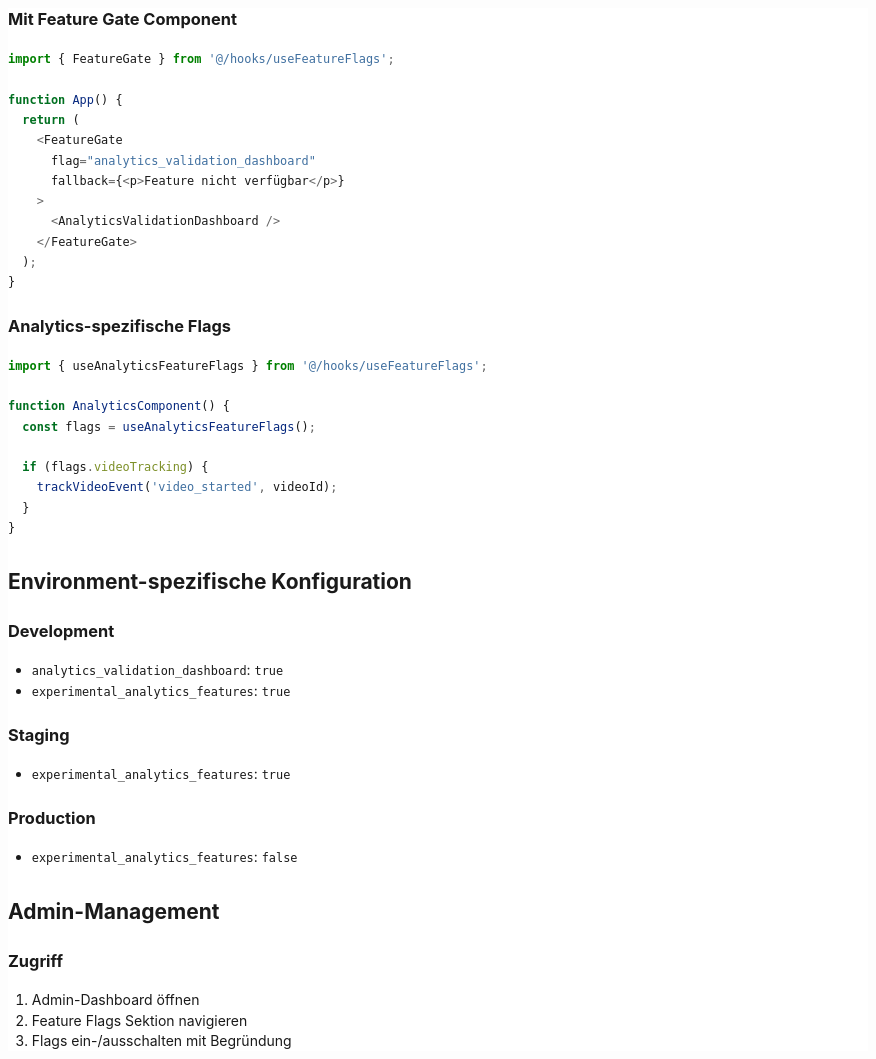 ### Mit Feature Gate Component

```typescript
import { FeatureGate } from '@/hooks/useFeatureFlags';

function App() {
  return (
    <FeatureGate 
      flag="analytics_validation_dashboard"
      fallback={<p>Feature nicht verfügbar</p>}
    >
      <AnalyticsValidationDashboard />
    </FeatureGate>
  );
}
```

### Analytics-spezifische Flags

```typescript
import { useAnalyticsFeatureFlags } from '@/hooks/useFeatureFlags';

function AnalyticsComponent() {
  const flags = useAnalyticsFeatureFlags();
  
  if (flags.videoTracking) {
    trackVideoEvent('video_started', videoId);
  }
}
```

## Environment-spezifische Konfiguration

### Development
- `analytics_validation_dashboard`: `true`
- `experimental_analytics_features`: `true`

### Staging
- `experimental_analytics_features`: `true`

### Production
- `experimental_analytics_features`: `false`

## Admin-Management

### Zugriff
1. Admin-Dashboard öffnen
2. Feature Flags Sektion navigieren
3. Flags ein-/ausschalten mit Begründung
